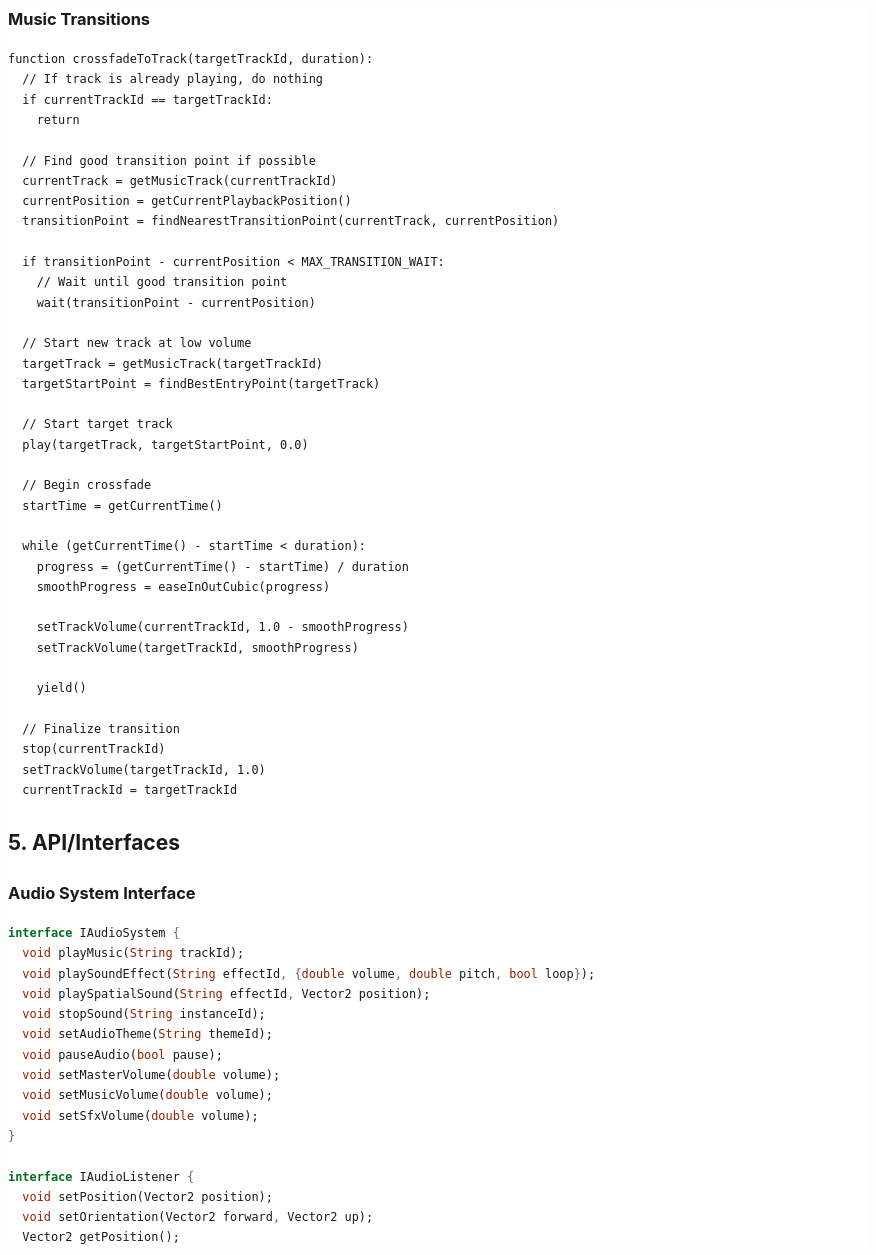 ### Music Transitions

```
function crossfadeToTrack(targetTrackId, duration):
  // If track is already playing, do nothing
  if currentTrackId == targetTrackId:
    return

  // Find good transition point if possible
  currentTrack = getMusicTrack(currentTrackId)
  currentPosition = getCurrentPlaybackPosition()
  transitionPoint = findNearestTransitionPoint(currentTrack, currentPosition)

  if transitionPoint - currentPosition < MAX_TRANSITION_WAIT:
    // Wait until good transition point
    wait(transitionPoint - currentPosition)

  // Start new track at low volume
  targetTrack = getMusicTrack(targetTrackId)
  targetStartPoint = findBestEntryPoint(targetTrack)

  // Start target track
  play(targetTrack, targetStartPoint, 0.0)

  // Begin crossfade
  startTime = getCurrentTime()

  while (getCurrentTime() - startTime < duration):
    progress = (getCurrentTime() - startTime) / duration
    smoothProgress = easeInOutCubic(progress)

    setTrackVolume(currentTrackId, 1.0 - smoothProgress)
    setTrackVolume(targetTrackId, smoothProgress)

    yield()

  // Finalize transition
  stop(currentTrackId)
  setTrackVolume(targetTrackId, 1.0)
  currentTrackId = targetTrackId
```

## 5. API/Interfaces

### Audio System Interface

```dart
interface IAudioSystem {
  void playMusic(String trackId);
  void playSoundEffect(String effectId, {double volume, double pitch, bool loop});
  void playSpatialSound(String effectId, Vector2 position);
  void stopSound(String instanceId);
  void setAudioTheme(String themeId);
  void pauseAudio(bool pause);
  void setMasterVolume(double volume);
  void setMusicVolume(double volume);
  void setSfxVolume(double volume);
}

interface IAudioListener {
  void setPosition(Vector2 position);
  void setOrientation(Vector2 forward, Vector2 up);
  Vector2 getPosition();
```